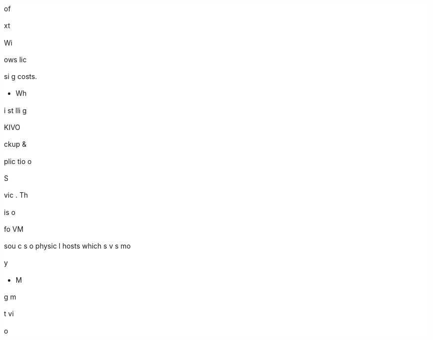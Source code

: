 


 of 
 
xt

 Wi

ows lic

si
g costs.
- Wh

 i
st
lli
g 

KIVO 

ckup & 

plic
tio
 o
 
 

S 

vic
. Th


 is 
o 



 fo
 VM 

sou
c
s o
 physic
l hosts which s
v
s mo

y
- M


g
m

t vi
 
o
